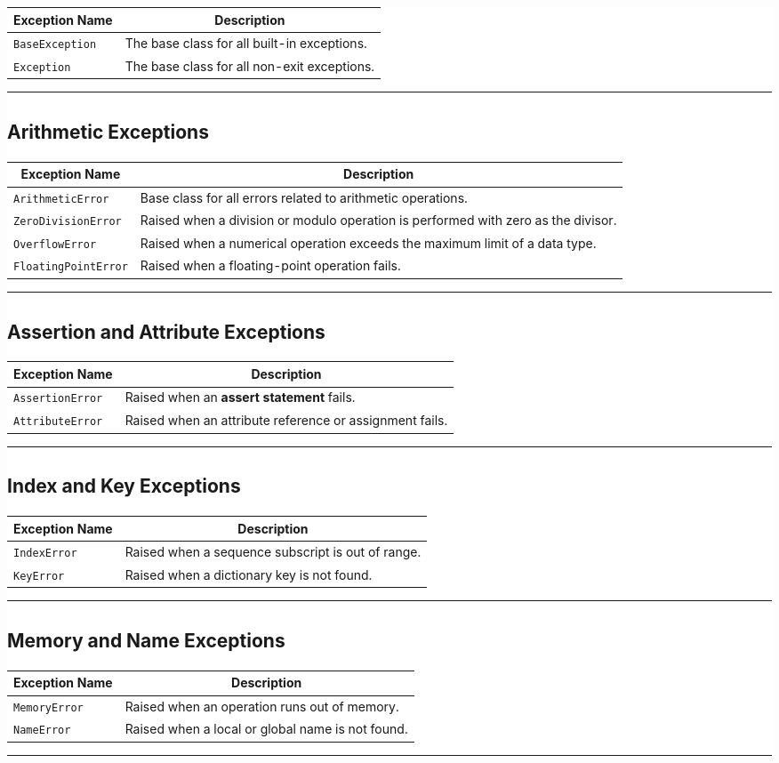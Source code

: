 | **Exception Name**  | **Description**                                       |
|----------------------|-------------------------------------------------------|
| `BaseException`      | The base class for all built-in exceptions.           |
| `Exception`          | The base class for all non-exit exceptions.          |

---

## **Arithmetic Exceptions**

| **Exception Name**       | **Description**                                                  |
|---------------------------|------------------------------------------------------------------|
| `ArithmeticError`         | Base class for all errors related to arithmetic operations.     |
| `ZeroDivisionError`       | Raised when a division or modulo operation is performed with zero as the divisor. |
| `OverflowError`           | Raised when a numerical operation exceeds the maximum limit of a data type. |
| `FloatingPointError`      | Raised when a floating-point operation fails.                  |

---

## **Assertion and Attribute Exceptions**

| **Exception Name**       | **Description**                                        |
|---------------------------|-------------------------------------------------------|
| `AssertionError`          | Raised when an **assert statement** fails.            |
| `AttributeError`          | Raised when an attribute reference or assignment fails. |

---

## **Index and Key Exceptions**

| **Exception Name**       | **Description**                                        |
|---------------------------|-------------------------------------------------------|
| `IndexError`             | Raised when a sequence subscript is out of range.     |
| `KeyError`               | Raised when a dictionary key is not found.            |

---

## **Memory and Name Exceptions**

| **Exception Name**       | **Description**                                        |
|---------------------------|-------------------------------------------------------|
| `MemoryError`            | Raised when an operation runs out of memory.          |
| `NameError`              | Raised when a local or global name is not found.      |

---
